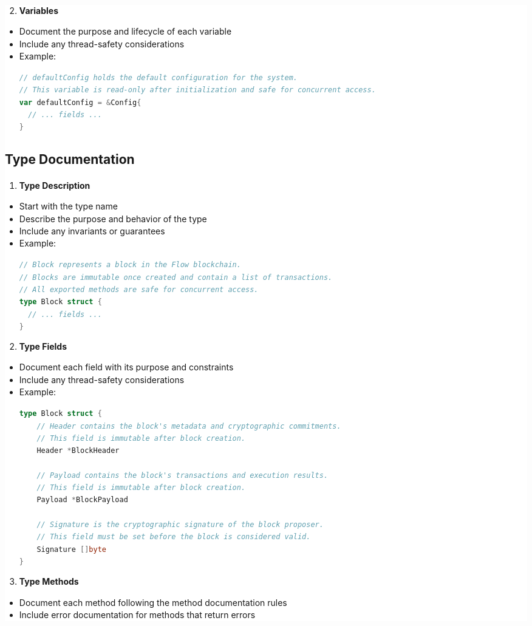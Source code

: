 2. **Variables**
  - Document the purpose and lifecycle of each variable
  - Include any thread-safety considerations
  - Example:
    ```go
    // defaultConfig holds the default configuration for the system.
    // This variable is read-only after initialization and safe for concurrent access.
    var defaultConfig = &Config{
      // ... fields ...
    }
    ```

## Type Documentation
1. **Type Description**
  - Start with the type name
  - Describe the purpose and behavior of the type
  - Include any invariants or guarantees
  - Example:
    ```go
    // Block represents a block in the Flow blockchain.
    // Blocks are immutable once created and contain a list of transactions.
    // All exported methods are safe for concurrent access.
    type Block struct {
      // ... fields ...
    }
    ```

2. **Type Fields**
  - Document each field with its purpose and constraints
  - Include any thread-safety considerations
  - Example:
    ```go
    type Block struct {
        // Header contains the block's metadata and cryptographic commitments.
        // This field is immutable after block creation.
        Header *BlockHeader

        // Payload contains the block's transactions and execution results.
        // This field is immutable after block creation.
        Payload *BlockPayload

        // Signature is the cryptographic signature of the block proposer.
        // This field must be set before the block is considered valid.
        Signature []byte
    }
    ```

3. **Type Methods**
  - Document each method following the method documentation rules
  - Include error documentation for methods that return errors

